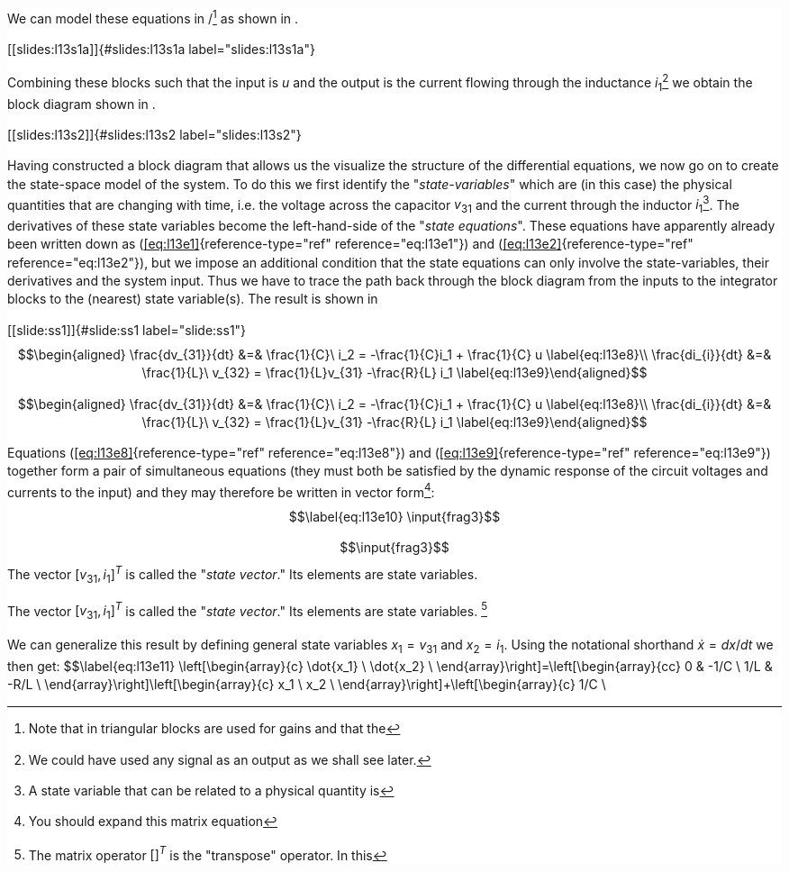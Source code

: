 We can model these equations in /[^2] as shown in .

[\[slides:l13s1a\]]{#slides:l13s1a label="slides:l13s1a"}

Combining these blocks such that the input is $u$ and the output is the
current flowing through the inductance $i_1$[^3] we obtain the block
diagram shown in .

[\[slides:l13s2\]]{#slides:l13s2 label="slides:l13s2"}

Having constructed a block diagram that allows us the visualize the
structure of the differential equations, we now go on to create the
state-space model of the system. To do this we first identify the
"*state-variables*" which are (in this case) the physical quantities
that are changing with time, i.e. the voltage across the capacitor
$v_{31}$ and the current through the inductor $i_1$[^4]. The derivatives
of these state variables become the left-hand-side of the "*state
equations*". These equations have apparently already been written down
as ([\[eq:l13e1\]](#eq:l13e1){reference-type="ref"
reference="eq:l13e1"}) and
([\[eq:l13e2\]](#eq:l13e2){reference-type="ref" reference="eq:l13e2"}),
but we impose an additional condition that the state equations can only
involve the state-variables, their derivatives and the system input.
Thus we have to trace the path back through the block diagram from the
inputs to the integrator blocks to the (nearest) state variable(s). The
result is shown in

[\[slide:ss1\]]{#slide:ss1 label="slide:ss1"} $$\begin{aligned}
  \frac{dv_{31}}{dt} &=& \frac{1}{C}\ i_2 = -\frac{1}{C}i_1 +
  \frac{1}{C} u \label{eq:l13e8}\\
  \frac{di_{i}}{dt} &=& \frac{1}{L}\ v_{32} = \frac{1}{L}v_{31} -\frac{R}{L} i_1 \label{eq:l13e9}\end{aligned}$$

$$\begin{aligned}
  \frac{dv_{31}}{dt} &=& \frac{1}{C}\ i_2 = -\frac{1}{C}i_1 +
  \frac{1}{C} u \label{eq:l13e8}\\
  \frac{di_{i}}{dt} &=& \frac{1}{L}\ v_{32} = \frac{1}{L}v_{31} -\frac{R}{L} i_1 \label{eq:l13e9}\end{aligned}$$

Equations ([\[eq:l13e8\]](#eq:l13e8){reference-type="ref"
reference="eq:l13e8"}) and
([\[eq:l13e9\]](#eq:l13e9){reference-type="ref" reference="eq:l13e9"})
together form a pair of simultaneous equations (they must both be
satisfied by the dynamic response of the circuit voltages and currents
to the input) and they may therefore be written in vector form[^5]:
$$\label{eq:l13e10}
\input{frag3}$$

$$\input{frag3}$$ The vector $[v_{31}, i_{1}]^T$ is called the "*state
vector*." Its elements are state variables.

The vector $[v_{31}, i_{1}]^T$ is called the "*state vector*." Its
elements are state variables. [^6]

We can generalize this result by defining general state variables
$x_1=v_{31}$ and $x_2=i_1$. Using the notational shorthand
$\dot{x}=dx/dt$ we then get: $$\label{eq:l13e11}
  \left[\begin{array}{c}
    \dot{x_1} \\
    \dot{x_2} \\
    \end{array}\right]=\left[\begin{array}{cc}
      0 & -1/C \\
      1/L & -R/L \\
    \end{array}\right]\left[\begin{array}{c}
      x_1 \\
      x_2 \\
    \end{array}\right]+\left[\begin{array}{c}
      1/C \\

[^1]: Systems with large numbers of derivative terms
[^2]: Note that in triangular blocks are used for gains and that the
[^3]: We could have used any signal as an output as we shall see later.
[^4]: A state variable that can be related to a physical quantity is
[^5]: You should expand this matrix equation
[^6]: The matrix operator $[]^T$ is the "transpose" operator. In this